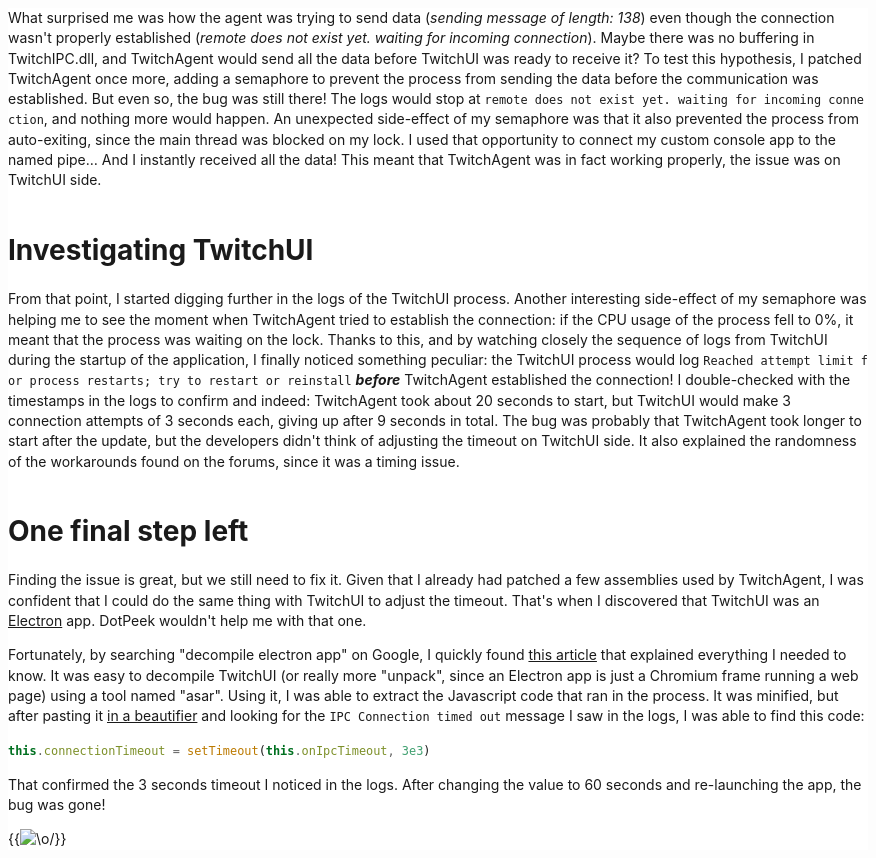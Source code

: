 ```
```

What surprised me was how the agent was trying to send data (*sending message of length: 138*) even though the connection wasn't properly established (*remote does not exist yet. waiting for incoming connection*). Maybe there was no buffering in TwitchIPC.dll, and TwitchAgent would send all the data before TwitchUI was ready to receive it? To test this hypothesis, I patched TwitchAgent once more, adding a semaphore to prevent the process from sending the data before the communication was established. But even so, the bug was still there! The logs would stop at `remote does not exist yet. waiting for incoming connection`, and nothing more would happen. An unexpected side-effect of my semaphore was that it also prevented the process from auto-exiting, since the main thread was blocked on my lock. I used that opportunity to connect my custom console app to the named pipe… And I instantly received all the data! This meant that TwitchAgent was in fact working properly, the issue was on TwitchUI side.

# Investigating TwitchUI

From that point, I started digging further in the logs of the TwitchUI process. Another interesting side-effect of my semaphore was helping me to see the moment when TwitchAgent tried to establish the connection: if the CPU usage of the process fell to 0%, it meant that the process was waiting on the lock. Thanks to this, and by watching closely the sequence of logs from TwitchUI during the startup of the application, I finally noticed something peculiar: the TwitchUI process would log `Reached attempt limit for process restarts; try to restart or reinstall` ***before*** TwitchAgent established the connection! I double-checked with the timestamps in the logs to confirm and indeed: TwitchAgent took about 20 seconds to start, but TwitchUI would make 3 connection attempts of 3 seconds each, giving up after 9 seconds in total. The bug was probably that TwitchAgent took longer to start after the update, but the developers didn't think of adjusting the timeout on TwitchUI side. It also explained the randomness of the workarounds found on the forums, since it was a timing issue.

# One final step left

Finding the issue is great, but we still need to fix it. Given that I already had patched a few assemblies used by TwitchAgent, I was confident that I could do the same thing with TwitchUI to adjust the timeout. That's when I discovered that TwitchUI was an [Electron](https://electronjs.org/) app. DotPeek wouldn't help me with that one.

Fortunately, by searching "decompile electron app" on Google, I quickly found [this article](https://medium.com/how-to-electron/how-to-get-source-code-of-any-electron-application-cbb5c7726c37) that explained everything I needed to know. It was easy to decompile TwitchUI (or really more "unpack", since an Electron app is just a Chromium frame running a web page) using a tool named "asar". Using it, I was able to extract the Javascript code that ran in the process. It was minified, but after pasting it [in a beautifier](https://beautifier.io/) and looking for the `IPC Connection timed out` message I saw in the logs, I was able to find this code:

```js
this.connectionTimeout = setTimeout(this.onIpcTimeout, 3e3)
```

That confirmed the 3 seconds timeout I noticed in the logs. After changing the value to 60 seconds and re-launching the app, the bug was gone!

{{<image classes="fancybox" src="/images/debugging-and-fixing-the-twitch-desktop-client-d1b38a349186-4.webp" title="\o/">}}
